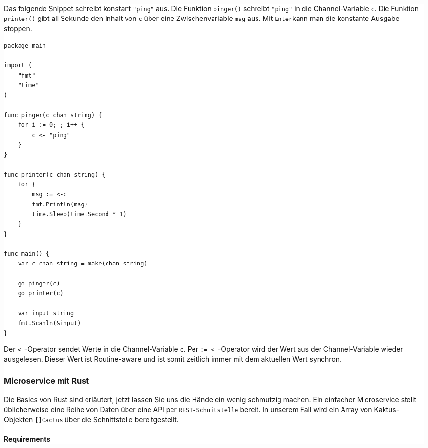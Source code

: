 Das folgende Snippet schreibt konstant `"ping"` aus. Die Funktion `pinger()` schreibt `"ping"` in die
Channel-Variable `c`. Die Funktion `printer()` gibt all Sekunde den Inhalt von `c` über eine Zwischenvariable `msg`
aus. Mit `Enter`kann man die konstante Ausgabe stoppen.

```golang
package main

import (
	"fmt"
	"time"
)

func pinger(c chan string) {
	for i := 0; ; i++ {
		c <- "ping"
	}
}

func printer(c chan string) {
	for {
		msg := <-c
		fmt.Println(msg)
		time.Sleep(time.Second * 1)
	}
}

func main() {
	var c chan string = make(chan string)

	go pinger(c)
	go printer(c)

	var input string
	fmt.Scanln(&input)
}
```

Der `<-`-Operator sendet Werte in die Channel-Variable `c`. Per `:= <-`-Operator wird der Wert aus der Channel-Variable
wieder ausgelesen. Dieser Wert ist Routine-aware und ist somit zeitlich immer mit dem aktuellen Wert synchron.

### Microservice mit Rust

Die Basics von Rust sind erläutert, jetzt lassen Sie uns die Hände ein wenig schmutzig machen. Ein einfacher Microservice
stellt üblicherweise eine Reihe von Daten über eine API per `REST-Schnitstelle` bereit. In unserem Fall wird ein Array
von Kaktus-Objekten `[]Cactus` über die Schnittstelle bereitgestellt.

#### Requirements
